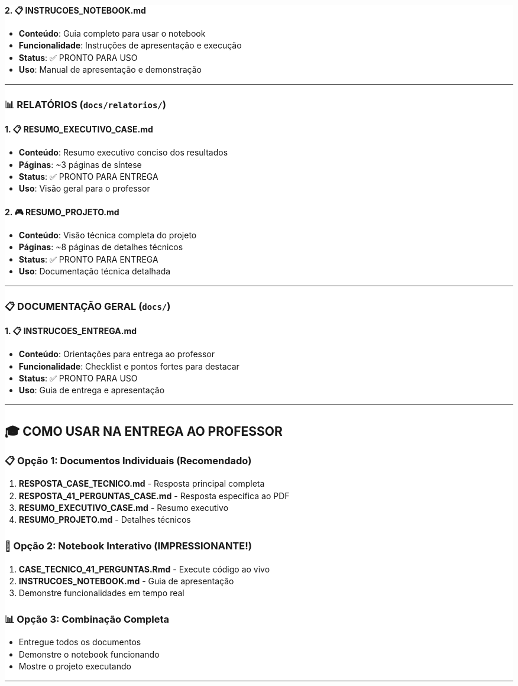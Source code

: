 #### **2. 📋 INSTRUCOES_NOTEBOOK.md**
- **Conteúdo**: Guia completo para usar o notebook
- **Funcionalidade**: Instruções de apresentação e execução
- **Status**: ✅ PRONTO PARA USO
- **Uso**: Manual de apresentação e demonstração

---

### **📊 RELATÓRIOS** (`docs/relatorios/`)

#### **1. 📋 RESUMO_EXECUTIVO_CASE.md**
- **Conteúdo**: Resumo executivo conciso dos resultados
- **Páginas**: ~3 páginas de síntese
- **Status**: ✅ PRONTO PARA ENTREGA
- **Uso**: Visão geral para o professor

#### **2. 🎮 RESUMO_PROJETO.md**
- **Conteúdo**: Visão técnica completa do projeto
- **Páginas**: ~8 páginas de detalhes técnicos
- **Status**: ✅ PRONTO PARA ENTREGA
- **Uso**: Documentação técnica detalhada

---

### **📋 DOCUMENTAÇÃO GERAL** (`docs/`)

#### **1. 📋 INSTRUCOES_ENTREGA.md**
- **Conteúdo**: Orientações para entrega ao professor
- **Funcionalidade**: Checklist e pontos fortes para destacar
- **Status**: ✅ PRONTO PARA USO
- **Uso**: Guia de entrega e apresentação

---

## 🎓 **COMO USAR NA ENTREGA AO PROFESSOR**

### **📋 Opção 1: Documentos Individuais (Recomendado)**
1. **RESPOSTA_CASE_TECNICO.md** - Resposta principal completa
2. **RESPOSTA_41_PERGUNTAS_CASE.md** - Resposta específica ao PDF
3. **RESUMO_EXECUTIVO_CASE.md** - Resumo executivo
4. **RESUMO_PROJETO.md** - Detalhes técnicos

### **📓 Opção 2: Notebook Interativo (IMPRESSIONANTE!)**
1. **CASE_TECNICO_41_PERGUNTAS.Rmd** - Execute código ao vivo
2. **INSTRUCOES_NOTEBOOK.md** - Guia de apresentação
3. Demonstre funcionalidades em tempo real

### **📊 Opção 3: Combinação Completa**
- Entregue todos os documentos
- Demonstre o notebook funcionando
- Mostre o projeto executando

---